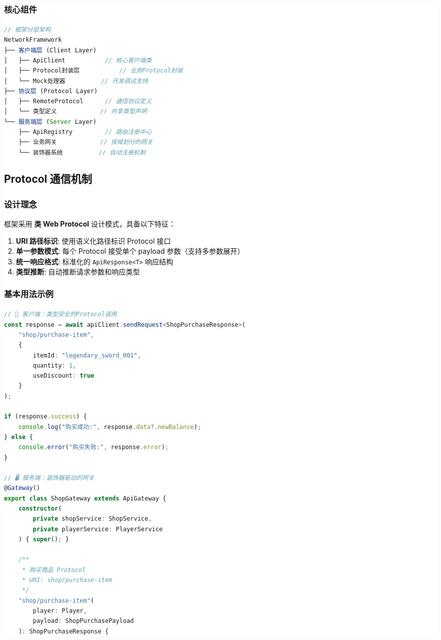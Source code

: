 ### 核心组件

```typescript
// 框架分层架构  
NetworkFramework
├── 客户端层 (Client Layer)
│   ├── ApiClient           // 核心客户端类
│   ├── Protocol封装层           // 业务Protocol封装
│   └── Mock处理器          // 开发调试支持
├── 协议层 (Protocol Layer)  
│   ├── RemoteProtocol      // 通信协议定义
│   └── 类型定义            // 共享类型声明
└── 服务端层 (Server Layer)
    ├── ApiRegistry         // 路由注册中心
    ├── 业务网关            // 按域划分的网关
    └── 装饰器系统          // 自动注册机制
```

## Protocol 通信机制

### 设计理念

框架采用 **类 Web Protocol** 设计模式，具备以下特征：

1. **URI 路径标识**: 使用语义化路径标识 Protocol 接口
2. **单一参数模式**: 每个 Protocol 接受单个 payload 参数（支持多参数展开）
3. **统一响应格式**: 标准化的 `ApiResponse<T>` 响应结构
4. **类型推断**: 自动推断请求参数和响应类型

### 基本用法示例

```typescript
// 📱 客户端：类型安全的Protocol调用
const response = await apiClient.sendRequest<ShopPurchaseResponse>(
    "shop/purchase-item", 
    {
        itemId: "legendary_sword_001",
        quantity: 1,
        useDiscount: true
    }
);

if (response.success) {
    console.log("购买成功:", response.data?.newBalance);
} else {
    console.error("购买失败:", response.error);
}

// 🖥️ 服务端：装饰器驱动的网关
@Gateway()
export class ShopGateway extends ApiGateway {
    constructor(
        private shopService: ShopService,
        private playerService: PlayerService
    ) { super(); }
    
    /**
     * 购买商品 Protocol
     * URI: shop/purchase-item
     */
    "shop/purchase-item"(
        player: Player, 
        payload: ShopPurchasePayload
    ): ShopPurchaseResponse {
```